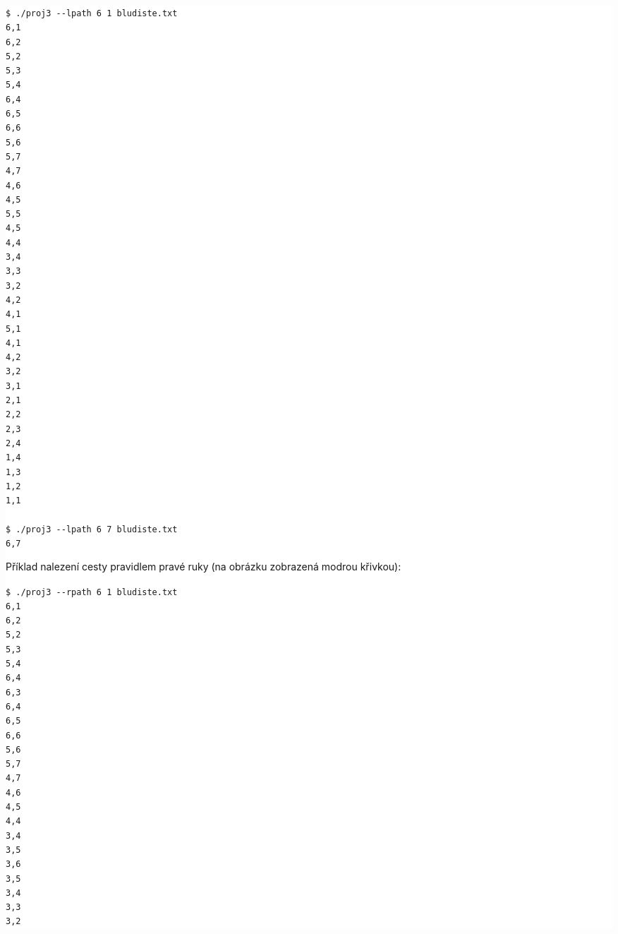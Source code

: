     $ ./proj3 --lpath 6 1 bludiste.txt
    6,1
    6,2
    5,2
    5,3
    5,4
    6,4
    6,5
    6,6
    5,6
    5,7
    4,7
    4,6
    4,5
    5,5
    4,5
    4,4
    3,4
    3,3
    3,2
    4,2
    4,1
    5,1
    4,1
    4,2
    3,2
    3,1
    2,1
    2,2
    2,3
    2,4
    1,4
    1,3
    1,2
    1,1

    $ ./proj3 --lpath 6 7 bludiste.txt
    6,7

Příklad nalezení cesty pravidlem pravé ruky (na obrázku zobrazená modrou křivkou):

    $ ./proj3 --rpath 6 1 bludiste.txt
    6,1
    6,2
    5,2
    5,3
    5,4
    6,4
    6,3
    6,4
    6,5
    6,6
    5,6
    5,7
    4,7
    4,6
    4,5
    4,4
    3,4
    3,5
    3,6
    3,5
    3,4
    3,3
    3,2
